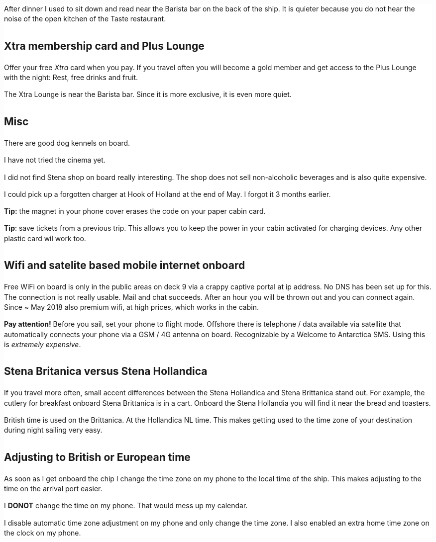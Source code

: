 After dinner I used to sit down and read near the Barista bar on the back of the ship. It is quieter because you do not hear the noise of the open kitchen of the Taste restaurant.

## Xtra membership card and Plus Lounge

Offer your free *Xtra* card when you pay. If you travel often you will become a gold member and get access to the Plus Lounge with the night: Rest, free drinks and fruit. 

The Xtra Lounge is near the Barista bar. Since it is more exclusive, it is even more quiet.

## Misc

There are good dog kennels on board.

I have not tried the cinema yet.

I did not find Stena shop on board really interesting. The shop does not sell non-alcoholic beverages and is also quite expensive.

I could pick up a forgotten charger at Hook of Holland at the end of May. I forgot it 3 months earlier.

**Tip:** the magnet in your phone cover erases the code on your paper cabin card.

**Tip**: save tickets from a previous trip. This allows you to keep the power in your cabin activated for charging devices. Any other plastic card wil work too.

## Wifi and satelite based mobile internet onboard

Free WiFi on board is only in the public areas on deck 9 via a crappy captive portal at ip address. No DNS has been set up for this. The connection is not really usable. Mail and chat succeeds. After an hour you will be thrown out and you can connect again. Since ~ May 2018 also premium wifi, at high prices, which works in the cabin.

**Pay attention!** Before you sail, set your phone to flight mode. Offshore there is telephone / data available via satellite that automatically connects your phone via a GSM / 4G antenna on board. Recognizable by a Welcome to Antarctica SMS. Using this is *extremely expensive*.

## Stena Britanica versus Stena Hollandica

If you travel more often, small accent differences between the Stena Hollandica and Stena Brittanica stand out. For example, the cutlery for breakfast onboard Stena Brittanica is in a cart. Onboard the Stena Hollandia you will find it near the bread and toasters.

British time is used on the Brittanica. At the Hollandica NL time. This makes getting used to the time zone of your destination during night sailing very easy.

## Adjusting to British or European time

As soon as I get onboard the chip I change the time zone on my phone to the local time of the ship. This makes adjusting to the time on the arrival port easier. 

I **DONOT** change the time on my phone. That would mess up my calendar.

I disable automatic time zone adjustment on my phone and only change the time zone. I also enabled an extra home time zone on the clock on my phone.
